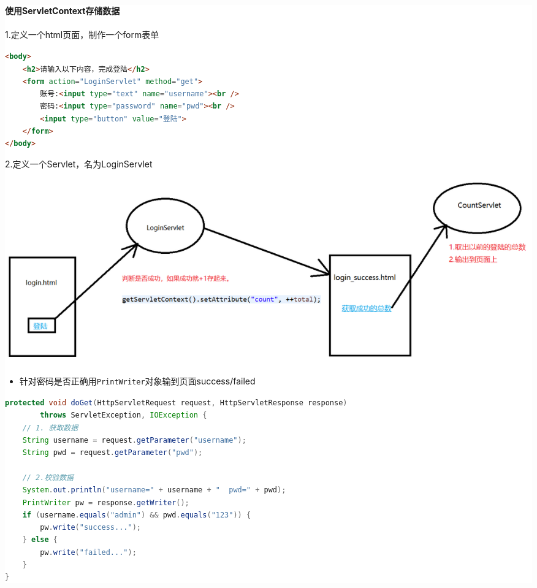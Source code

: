 
#### 使用ServletContext存储数据

1.定义一个html页面，制作一个form表单

```html
<body>
    <h2>请输入以下内容，完成登陆</h2>
    <form action="LoginServlet" method="get">
        账号:<input type="text" name="username"><br />
        密码:<input type="password" name="pwd"><br />
        <input type="button" value="登陆">
    </form>
</body>
```

2.定义一个Servlet，名为LoginServlet

![img01](img/img01.png)

* 针对密码是否正确用`PrintWriter`对象输到页面success/failed

```java
protected void doGet(HttpServletRequest request, HttpServletResponse response)
        throws ServletException, IOException {
    // 1. 获取数据
    String username = request.getParameter("username");
    String pwd = request.getParameter("pwd");

    // 2.校验数据
    System.out.println("username=" + username + "  pwd=" + pwd);
    PrintWriter pw = response.getWriter();
    if (username.equals("admin") && pwd.equals("123")) {
        pw.write("success...");
    } else {
        pw.write("failed...");
    }
}
```
